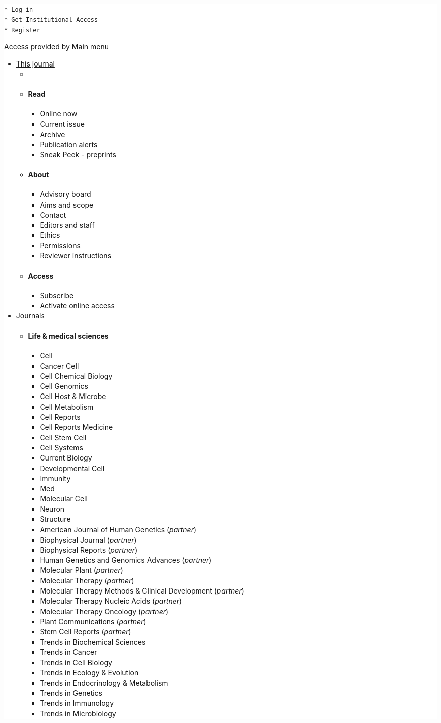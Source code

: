     * Log in
    * Get Institutional Access
    * Register


Access provided by 
Main menu
  * [This journal](javascript:void\(0\))
    * [](https://www.cell.com/issue/S0960-9822\(24\)X0014-7)
    * #### Read 
      * Online now
      * Current issue
      * Archive
      * Publication alerts
      * Sneak Peek - preprints
    * #### About 
      * Advisory board
      * Aims and scope
      * Contact
      * Editors and staff
      * Ethics
      * Permissions
      * Reviewer instructions
    * #### Access 
      * Subscribe
      * Activate online access
  * [Journals](javascript:void\(0\))
    * #### Life & medical sciences 
      * Cell
      * Cancer Cell
      * Cell Chemical Biology
      * Cell Genomics
      * Cell Host & Microbe
      * Cell Metabolism
      * Cell Reports
      * Cell Reports Medicine
      * Cell Stem Cell
      * Cell Systems
      * Current Biology
      * Developmental Cell
      * Immunity
      * Med
      * Molecular Cell
      * Neuron
      * Structure
      * American Journal of Human Genetics (_partner_)
      * Biophysical Journal (_partner_)
      * Biophysical Reports (_partner_)
      * Human Genetics and Genomics Advances (_partner_)
      * Molecular Plant (_partner_)
      * Molecular Therapy (_partner_)
      * Molecular Therapy Methods & Clinical Development (_partner_)
      * Molecular Therapy Nucleic Acids (_partner_)
      * Molecular Therapy Oncology (_partner_)
      * Plant Communications (_partner_)
      * Stem Cell Reports (_partner_)
      * Trends in Biochemical Sciences
      * Trends in Cancer
      * Trends in Cell Biology
      * Trends in Ecology & Evolution
      * Trends in Endocrinology & Metabolism
      * Trends in Genetics
      * Trends in Immunology
      * Trends in Microbiology